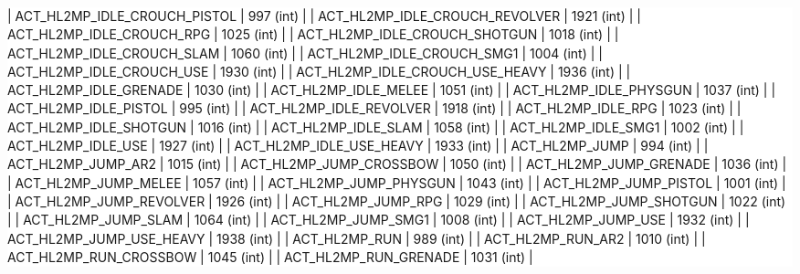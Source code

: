 | ACT_HL2MP_IDLE_CROUCH_PISTOL | 997 (int) |
| ACT_HL2MP_IDLE_CROUCH_REVOLVER | 1921 (int) |
| ACT_HL2MP_IDLE_CROUCH_RPG | 1025 (int) |
| ACT_HL2MP_IDLE_CROUCH_SHOTGUN | 1018 (int) |
| ACT_HL2MP_IDLE_CROUCH_SLAM | 1060 (int) |
| ACT_HL2MP_IDLE_CROUCH_SMG1 | 1004 (int) |
| ACT_HL2MP_IDLE_CROUCH_USE | 1930 (int) |
| ACT_HL2MP_IDLE_CROUCH_USE_HEAVY | 1936 (int) |
| ACT_HL2MP_IDLE_GRENADE | 1030 (int) |
| ACT_HL2MP_IDLE_MELEE | 1051 (int) |
| ACT_HL2MP_IDLE_PHYSGUN | 1037 (int) |
| ACT_HL2MP_IDLE_PISTOL | 995 (int) |
| ACT_HL2MP_IDLE_REVOLVER | 1918 (int) |
| ACT_HL2MP_IDLE_RPG | 1023 (int) |
| ACT_HL2MP_IDLE_SHOTGUN | 1016 (int) |
| ACT_HL2MP_IDLE_SLAM | 1058 (int) |
| ACT_HL2MP_IDLE_SMG1 | 1002 (int) |
| ACT_HL2MP_IDLE_USE | 1927 (int) |
| ACT_HL2MP_IDLE_USE_HEAVY | 1933 (int) |
| ACT_HL2MP_JUMP | 994 (int) |
| ACT_HL2MP_JUMP_AR2 | 1015 (int) |
| ACT_HL2MP_JUMP_CROSSBOW | 1050 (int) |
| ACT_HL2MP_JUMP_GRENADE | 1036 (int) |
| ACT_HL2MP_JUMP_MELEE | 1057 (int) |
| ACT_HL2MP_JUMP_PHYSGUN | 1043 (int) |
| ACT_HL2MP_JUMP_PISTOL | 1001 (int) |
| ACT_HL2MP_JUMP_REVOLVER | 1926 (int) |
| ACT_HL2MP_JUMP_RPG | 1029 (int) |
| ACT_HL2MP_JUMP_SHOTGUN | 1022 (int) |
| ACT_HL2MP_JUMP_SLAM | 1064 (int) |
| ACT_HL2MP_JUMP_SMG1 | 1008 (int) |
| ACT_HL2MP_JUMP_USE | 1932 (int) |
| ACT_HL2MP_JUMP_USE_HEAVY | 1938 (int) |
| ACT_HL2MP_RUN | 989 (int) |
| ACT_HL2MP_RUN_AR2 | 1010 (int) |
| ACT_HL2MP_RUN_CROSSBOW | 1045 (int) |
| ACT_HL2MP_RUN_GRENADE | 1031 (int) |